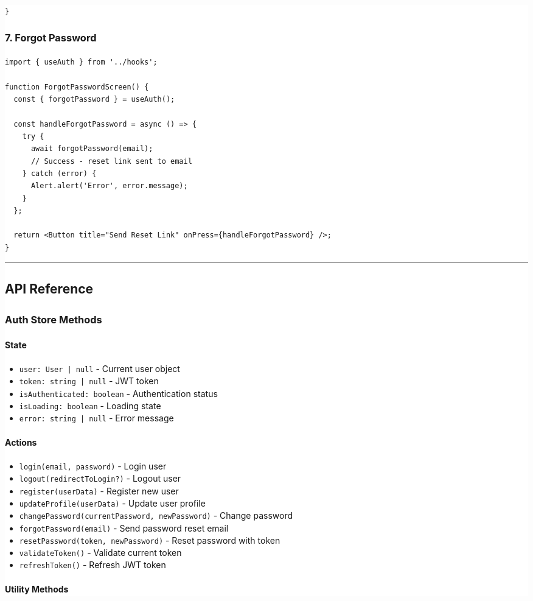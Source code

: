 ```tsx
}
```

### 7. Forgot Password

```tsx
import { useAuth } from '../hooks';

function ForgotPasswordScreen() {
  const { forgotPassword } = useAuth();

  const handleForgotPassword = async () => {
    try {
      await forgotPassword(email);
      // Success - reset link sent to email
    } catch (error) {
      Alert.alert('Error', error.message);
    }
  };

  return <Button title="Send Reset Link" onPress={handleForgotPassword} />;
}
```

---

## API Reference

### Auth Store Methods

#### State

- `user: User | null` - Current user object
- `token: string | null` - JWT token
- `isAuthenticated: boolean` - Authentication status
- `isLoading: boolean` - Loading state
- `error: string | null` - Error message

#### Actions

- `login(email, password)` - Login user
- `logout(redirectToLogin?)` - Logout user
- `register(userData)` - Register new user
- `updateProfile(userData)` - Update user profile
- `changePassword(currentPassword, newPassword)` - Change password
- `forgotPassword(email)` - Send password reset email
- `resetPassword(token, newPassword)` - Reset password with token
- `validateToken()` - Validate current token
- `refreshToken()` - Refresh JWT token

#### Utility Methods
